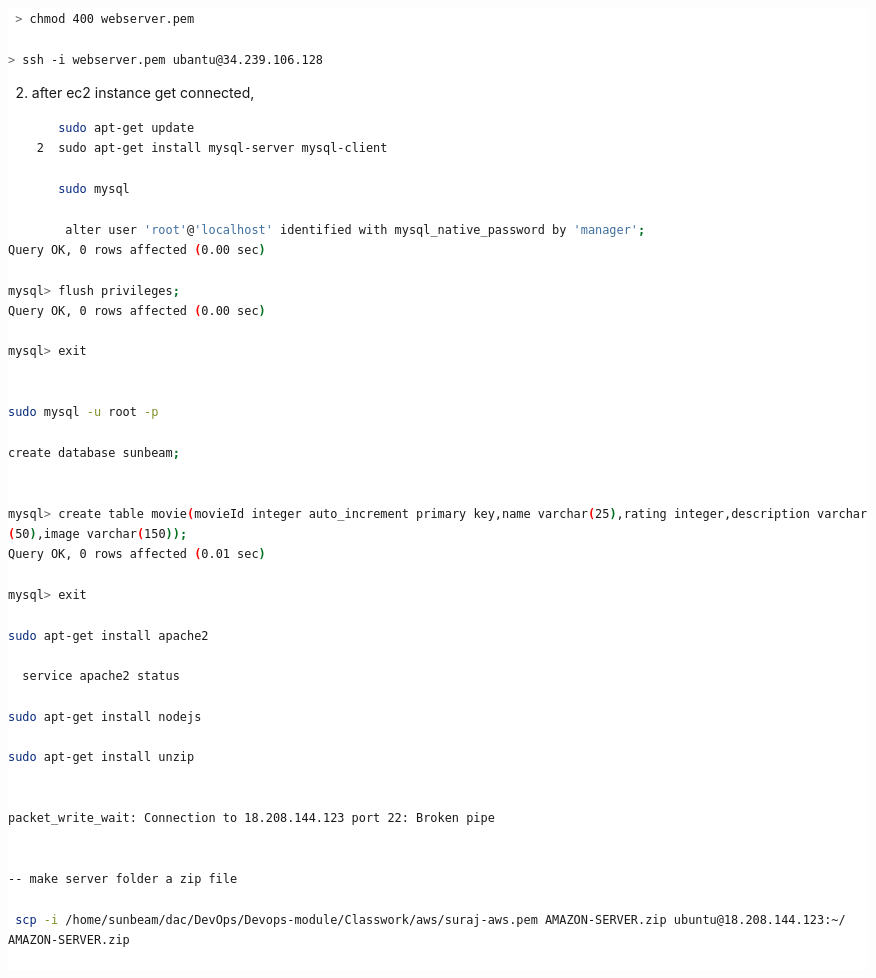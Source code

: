 ```bash
 > chmod 400 webserver.pem

> ssh -i webserver.pem ubantu@34.239.106.128

```
2.  after ec2 instance get connected, 
```bash 
       sudo apt-get update
    2  sudo apt-get install mysql-server mysql-client
       
       sudo mysql

        alter user 'root'@'localhost' identified with mysql_native_password by 'manager';
Query OK, 0 rows affected (0.00 sec)

mysql> flush privileges;
Query OK, 0 rows affected (0.00 sec)

mysql> exit


sudo mysql -u root -p

create database sunbeam;


mysql> create table movie(movieId integer auto_increment primary key,name varchar(25),rating integer,description varchar(50),image varchar(150));
Query OK, 0 rows affected (0.01 sec)

mysql> exit

sudo apt-get install apache2

  service apache2 status

sudo apt-get install nodejs

sudo apt-get install unzip


packet_write_wait: Connection to 18.208.144.123 port 22: Broken pipe


-- make server folder a zip file 

 scp -i /home/sunbeam/dac/DevOps/Devops-module/Classwork/aws/suraj-aws.pem AMAZON-SERVER.zip ubuntu@18.208.144.123:~/
AMAZON-SERVER.zip  



```